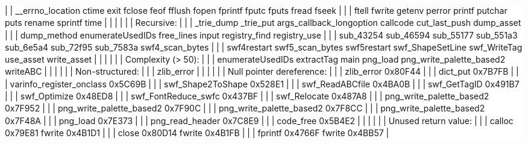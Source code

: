   |                  | __errno_location ctime exit fclose feof fflush fopen fprintf fputc fputs fread fseek              |
  |                  | ftell fwrite getenv perror printf putchar puts rename sprintf time                                |
  |                  |                                                                                                   |
  |                  | Recursive:                                                                                        |
  |                  | _trie_dump _trie_put args_callback_longoption callcode cut_last_push dump_asset                   |
  |                  | dump_method enumerateUsedIDs free_lines input registry_find registry_use                          |
  |                  | sub_43254 sub_46594 sub_55177 sub_551a3 sub_6e5a4 sub_72f95 sub_7583a swf4_scan_bytes             |
  |                  | swf4restart swf5_scan_bytes swf5restart swf_ShapeSetLine swf_WriteTag use_asset write_asset       |
  |                  |                                                                                                   |
  |                  | Complexity (> 50):                                                                                |
  |                  | enumerateUsedIDs extractTag main png_load png_write_palette_based2 writeABC                       |
  |                  |                                                                                                   |
  |                  | Non-structured:                                                                                   |
  |                  | zlib_error                                                                                        |
  |                  |                                                                                                   |
  |                  | Null pointer dereference:                                                                         |
  |                  | zlib_error                   0x80F44                                                              |
  |                  | dict_put                     0x7B7FB                                                              |
  |                  | varinfo_register_onclass     0x5C69B                                                              |
  |                  | swf_Shape2ToShape            0x528E1                                                              |
  |                  | swf_ReadABCfile              0x4BA0B                                                              |
  |                  | swf_GetTagID                 0x491B7                                                              |
  |                  | swf_Optimize                 0x48ED8                                                              |
  |                  | swf_FontReduce_swfc          0x437BF                                                              |
  |                  | swf_Relocate                 0x487A8                                                              |
  |                  | png_write_palette_based2     0x7F952                                                              |
  |                  | png_write_palette_based2     0x7F90C                                                              |
  |                  | png_write_palette_based2     0x7F8CC                                                              |
  |                  | png_write_palette_based2     0x7F48A                                                              |
  |                  | png_load                     0x7E373                                                              |
  |                  | png_read_header              0x7C8E9                                                              |
  |                  | code_free                    0x5B4E2                                                              |
  |                  |                                                                                                   |
  |                  | Unused return value:                                                                              |
  |                  |  calloc   0x79E81    fwrite   0x4B1D1                                                             |
  |                  |  close    0x80D14    fwrite   0x4B1FB                                                             |
  |                  |  fprintf  0x4766F    fwrite   0x4BB57                                                             |